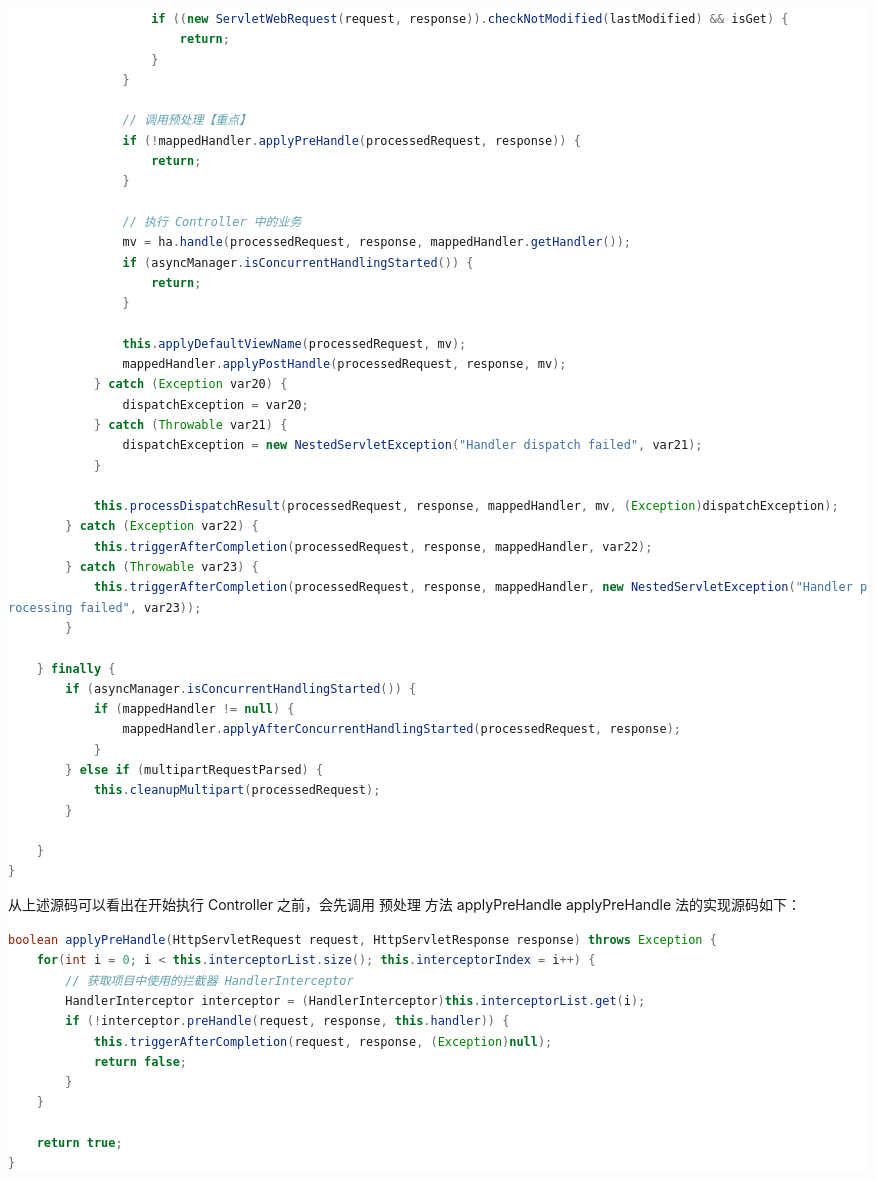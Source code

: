 ```java
                    if ((new ServletWebRequest(request, response)).checkNotModified(lastModified) && isGet) {  
                        return;  
                    }  
                }  
                
				// 调用预处理【重点】
                if (!mappedHandler.applyPreHandle(processedRequest, response)) {  
                    return;  
                }  
                
				// 执行 Controller 中的业务
                mv = ha.handle(processedRequest, response, mappedHandler.getHandler());  
                if (asyncManager.isConcurrentHandlingStarted()) {  
                    return;  
                }  
  
                this.applyDefaultViewName(processedRequest, mv);  
                mappedHandler.applyPostHandle(processedRequest, response, mv);  
            } catch (Exception var20) {  
                dispatchException = var20;  
            } catch (Throwable var21) {  
                dispatchException = new NestedServletException("Handler dispatch failed", var21);  
            }  
  
            this.processDispatchResult(processedRequest, response, mappedHandler, mv, (Exception)dispatchException);  
        } catch (Exception var22) {  
            this.triggerAfterCompletion(processedRequest, response, mappedHandler, var22);  
        } catch (Throwable var23) {  
            this.triggerAfterCompletion(processedRequest, response, mappedHandler, new NestedServletException("Handler processing failed", var23));  
        }  
  
    } finally {  
        if (asyncManager.isConcurrentHandlingStarted()) {  
            if (mappedHandler != null) {  
                mappedHandler.applyAfterConcurrentHandlingStarted(processedRequest, response);  
            }  
        } else if (multipartRequestParsed) {  
            this.cleanupMultipart(processedRequest);  
        }  
  
    }  
}
```

从上述源码可以看出在开始执行 Controller 之前，会先调用 预处理 方法 applyPreHandle
applyPreHandle 法的实现源码如下：
```java
boolean applyPreHandle(HttpServletRequest request, HttpServletResponse response) throws Exception {  
    for(int i = 0; i < this.interceptorList.size(); this.interceptorIndex = i++) {  
	    // 获取项目中使用的拦截器 HandlerInterceptor
        HandlerInterceptor interceptor = (HandlerInterceptor)this.interceptorList.get(i);  
        if (!interceptor.preHandle(request, response, this.handler)) {  
            this.triggerAfterCompletion(request, response, (Exception)null);  
            return false;        
        }  
    }  
  
    return true;  
}
```